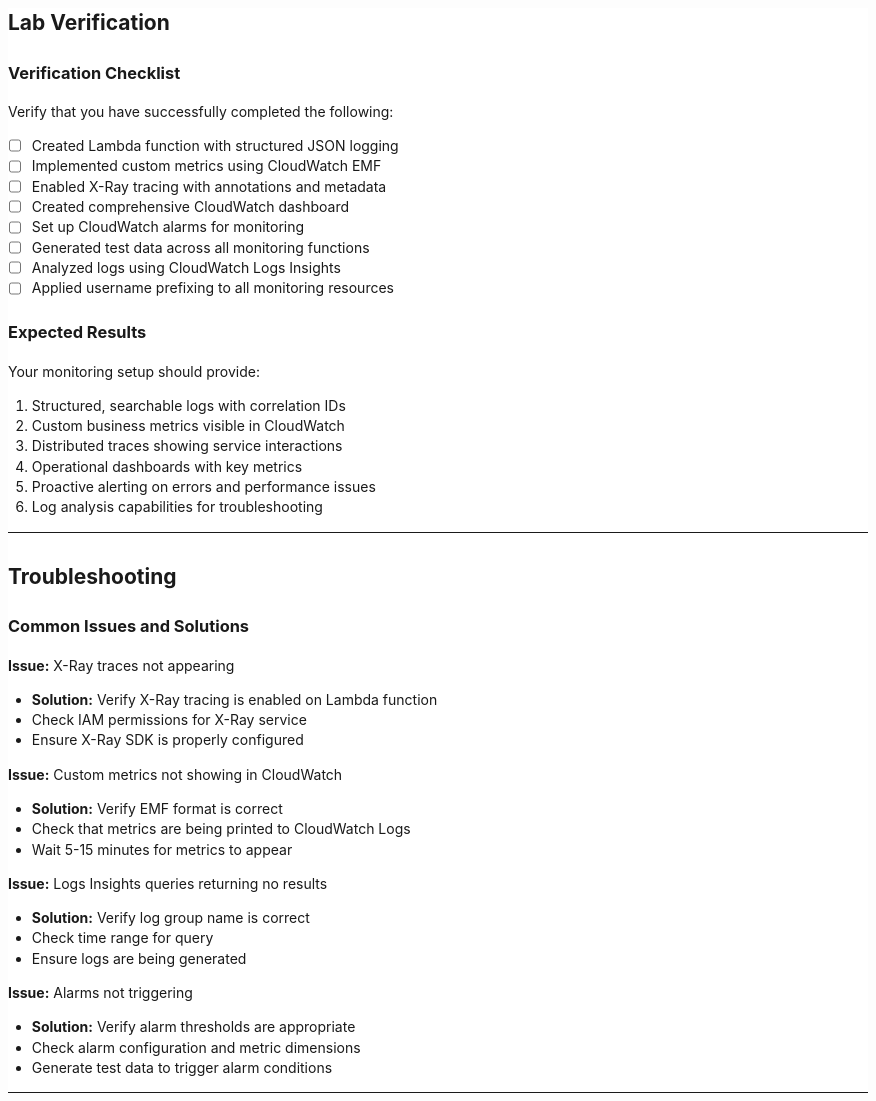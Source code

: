 
## Lab Verification

### Verification Checklist

Verify that you have successfully completed the following:

- [ ] Created Lambda function with structured JSON logging
- [ ] Implemented custom metrics using CloudWatch EMF
- [ ] Enabled X-Ray tracing with annotations and metadata
- [ ] Created comprehensive CloudWatch dashboard
- [ ] Set up CloudWatch alarms for monitoring
- [ ] Generated test data across all monitoring functions
- [ ] Analyzed logs using CloudWatch Logs Insights
- [ ] Applied username prefixing to all monitoring resources

### Expected Results

Your monitoring setup should provide:
1. Structured, searchable logs with correlation IDs
2. Custom business metrics visible in CloudWatch
3. Distributed traces showing service interactions
4. Operational dashboards with key metrics
5. Proactive alerting on errors and performance issues
6. Log analysis capabilities for troubleshooting

---

## Troubleshooting

### Common Issues and Solutions

**Issue:** X-Ray traces not appearing
- **Solution:** Verify X-Ray tracing is enabled on Lambda function
- Check IAM permissions for X-Ray service
- Ensure X-Ray SDK is properly configured

**Issue:** Custom metrics not showing in CloudWatch
- **Solution:** Verify EMF format is correct
- Check that metrics are being printed to CloudWatch Logs
- Wait 5-15 minutes for metrics to appear

**Issue:** Logs Insights queries returning no results
- **Solution:** Verify log group name is correct
- Check time range for query
- Ensure logs are being generated

**Issue:** Alarms not triggering
- **Solution:** Verify alarm thresholds are appropriate
- Check alarm configuration and metric dimensions
- Generate test data to trigger alarm conditions

---
